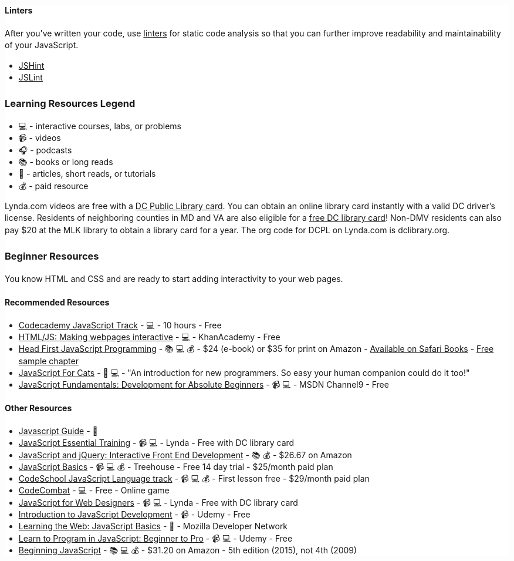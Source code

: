 #### Linters
After you've written your code, use [linters](http://en.wikipedia.org/wiki/Lint_%28software%29) for static code analysis so that you can further improve readability and maintainability of your JavaScript.

* [JSHint](http://jshint.com/)
* [JSLint](http://www.jslint.com/)

### Learning Resources Legend
* :computer: - interactive courses, labs, or problems
* :video_camera: - videos
* :headphones: - podcasts
* :books: - books or long reads
* :page_facing_up: - articles, short reads, or tutorials
* :moneybag: - paid resource

Lynda.com videos are free with a [DC Public Library card](http://dclibrary.org/node/46352). You can obtain an online library card instantly with a valid DC driver’s license. Residents of neighboring counties in MD and VA are also eligible for a [free DC library card](http://dclibrary.org/getacard)! Non-DMV residents can also pay $20 at the MLK library to obtain a library card for a year. The org code for DCPL on Lynda.com is dclibrary.org.

### Beginner Resources
You know HTML and CSS and are ready to start adding interactivity to your web pages.

#### Recommended Resources
* [Codecademy JavaScript Track](http://www.codecademy.com/en/tracks/javascript) - :computer: - 10 hours - Free
* [HTML/JS: Making webpages interactive](https://www.khanacademy.org/computing/computer-programming/html-css-js) - :computer: - KhanAcademy - Free
* [Head First JavaScript Programming](http://www.amazon.com/Head-First-JavaScript-Programming-Freeman/dp/144934013X) - :books: :computer: :moneybag: - $24 (e-book) or $35 for print on Amazon - [Available on Safari Books](https://www.safaribooksonline.com/) - [Free sample chapter](http://cdn.oreillystatic.com/oreilly/booksamplers/9781449340131_sampler.pdf)
* [JavaScript For Cats](http://jsforcats.com/) - :page_facing_up: :computer: - "An introduction for new programmers. So easy your human companion could do it too!"
* [JavaScript Fundamentals: Development for Absolute Beginners](http://channel9.msdn.com/Series/Javascript-Fundamentals-Development-for-Absolute-Beginners) - :video_camera: :computer: - MSDN Channel9 - Free

#### Other Resources
* [Javascript Guide](https://github.com/ExactTarget/javascript/blob/master/README.md) -  :page_facing_up:
* [JavaScript Essential Training](http://www.lynda.com/JavaScript-tutorials/JavaScript-Essential-Training/81266-2.html) - :video_camera: :computer: - Lynda - Free with DC library card
* [JavaScript and jQuery: Interactive Front End Development](http://javascriptbook.com/about/) - :books: :moneybag: - $26.67 on Amazon
* [JavaScript Basics](http://teamtreehouse.com/library/javascript-basics) - :video_camera: :computer: :moneybag: - Treehouse - Free 14 day trial - $25/month paid plan
* [CodeSchool JavaScript Language track](https://www.codeschool.com/paths/javascript) - :video_camera: :computer: :moneybag: - First lesson free - $29/month paid plan
* [CodeCombat](http://codecombat.com/) - :computer: - Free - Online game
* [JavaScript for Web Designers](http://www.lynda.com/JavaScript-tutorials/JavaScript-Web-Designers/144203-2.html) - :video_camera: :computer: - Lynda - Free with DC library card
* [Introduction to JavaScript Development](https://www.udemy.com/refactoru-intro-js) - :video_camera: - Udemy - Free
* [Learning the Web: JavaScript Basics](https://developer.mozilla.org/en-US/Learn/Getting_started_with_the_web/JavaScript_basics) - :page_facing_up: - Mozilla Developer Network
* [Learn to Program in JavaScript: Beginner to Pro](https://www.udemy.com/programming-in-javascript) - :video_camera: :computer: - Udemy - Free
* [Beginning JavaScript](http://www.amazon.com/Beginning-JavaScript-Jeremy-McPeak/dp/1118903331) - :books: :computer: :moneybag: - $31.20 on Amazon - 5th edition (2015), not 4th (2009)
